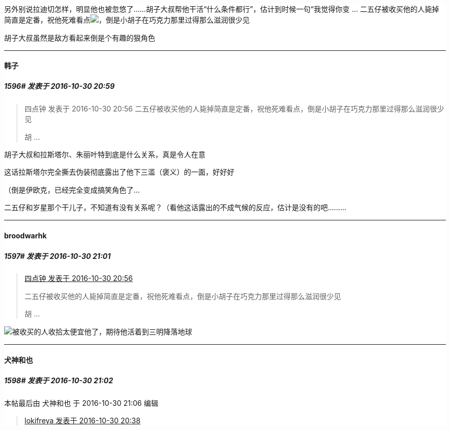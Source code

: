 另外别说拉迪切怎样，明显他也被忽悠了……胡子大叔帮他干活“什么条件都行”，估计到时候一句“我觉得你变 ...</blockquote>
二五仔被收买他的人毙掉简直是定番，祝他死难看点<img src="https://static.saraba1st.com/image/smiley/face/97.gif" referrerpolicy="no-referrer">，倒是小胡子在巧克力那里过得那么滋润很少见

胡子大叔虽然是敌方看起来倒是个有趣的狠角色







-----

####  韩子  
##### 1596#       发表于 2016-10-30 20:59



<blockquote>四点钟 发表于 2016-10-30 20:56
二五仔被收买他的人毙掉简直是定番，祝他死难看点，倒是小胡子在巧克力那里过得那么滋润很少见

胡 ...</blockquote>
胡子大叔和拉斯塔尔、朱丽叶特到底是什么关系，真是令人在意

这话拉斯塔尔完全撕去伪装彻底露出了他下三滥（褒义）的一面，好好好

（倒是伊欧克，已经完全变成搞笑角色了…


二五仔和岁星那个干儿子，不知道有没有关系呢？（看他这话露出的不成气候的反应，估计是没有的吧………







-----

####  broodwarhk  
##### 1597#       发表于 2016-10-30 21:01



<blockquote><a href="httphttps://bbs.saraba1st.com/2b/forum.php?mod=redirect&amp;goto=findpost&amp;pid=34019362&amp;ptid=1336845" target="_blank">四点钟 发表于 2016-10-30 20:56</a>

二五仔被收买他的人毙掉简直是定番，祝他死难看点，倒是小胡子在巧克力那里过得那么滋润很少见

胡 ...</blockquote>
<img src="https://static.saraba1st.com/image/smiley/face/149.gif" referrerpolicy="no-referrer">被收买的人收拾太便宜他了，期待他活着到三明降落地球







-----

####  犬神和也  
##### 1598#       发表于 2016-10-30 21:02



 本帖最后由 犬神和也 于 2016-10-30 21:06 编辑 
<blockquote><a href="httphttps://bbs.saraba1st.com/2b/forum.php?mod=redirect&amp;goto=findpost&amp;pid=34019175&amp;ptid=1336845" target="_blank">lokifreya 发表于 2016-10-30 20:38</a>
